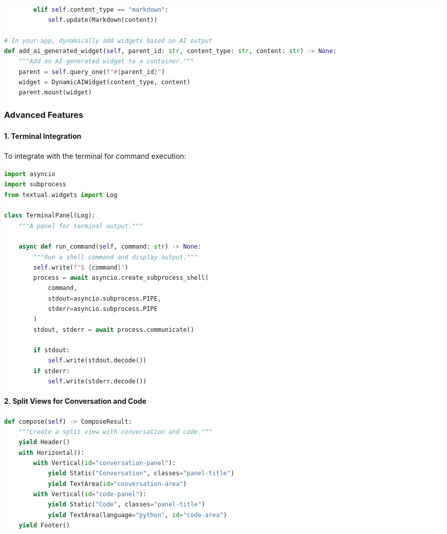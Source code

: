 ```python
        elif self.content_type == "markdown":
            self.update(Markdown(content))

# In your app, dynamically add widgets based on AI output
def add_ai_generated_widget(self, parent_id: str, content_type: str, content: str) -> None:
    """Add an AI-generated widget to a container."""
    parent = self.query_one(f"#{parent_id}")
    widget = DynamicAIWidget(content_type, content)
    parent.mount(widget)
```

### Advanced Features

#### 1. Terminal Integration

To integrate with the terminal for command execution:

```python
import asyncio
import subprocess
from textual.widgets import Log

class TerminalPanel(Log):
    """A panel for terminal output."""
    
    async def run_command(self, command: str) -> None:
        """Run a shell command and display output."""
        self.write(f"$ {command}")
        process = await asyncio.create_subprocess_shell(
            command,
            stdout=asyncio.subprocess.PIPE,
            stderr=asyncio.subprocess.PIPE
        )
        stdout, stderr = await process.communicate()
        
        if stdout:
            self.write(stdout.decode())
        if stderr:
            self.write(stderr.decode())
```

#### 2. Split Views for Conversation and Code

```python
def compose(self) -> ComposeResult:
    """Create a split view with conversation and code."""
    yield Header()
    with Horizontal():
        with Vertical(id="conversation-panel"):
            yield Static("Conversation", classes="panel-title")
            yield TextArea(id="conversation-area")
        with Vertical(id="code-panel"):
            yield Static("Code", classes="panel-title")
            yield TextArea(language="python", id="code-area")
    yield Footer()
```
